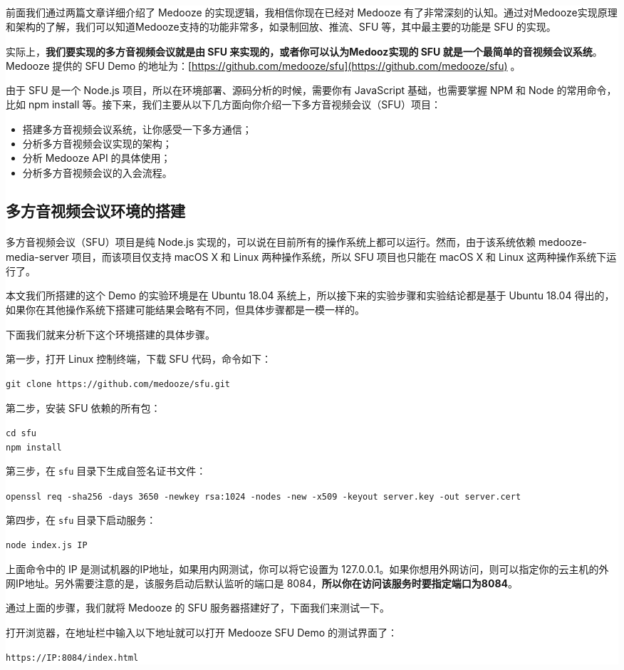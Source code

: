 前面我们通过两篇文章详细介绍了 Medooze 的实现逻辑，我相信你现在已经对 Medooze 有了非常深刻的认知。通过对Medooze实现原理和架构的了解，我们可以知道Medooze支持的功能非常多，如录制回放、推流、SFU 等，其中最主要的功能是 SFU 的实现。

实际上，**我们要实现的多方音视频会议就是由 SFU 来实现的，或者你可以认为Medooz实现的 SFU 就是一个最简单的音视频会议系统**。Medooze 提供的 SFU Demo 的地址为：[https://github.com/medooze/sfu](https://github.com/medooze/sfu) 。

由于 SFU 是一个 Node.js 项目，所以在环境部署、源码分析的时候，需要你有 JavaScript 基础，也需要掌握 NPM 和 Node 的常用命令，比如 npm install 等。接下来，我们主要从以下几方面向你介绍一下多方音视频会议（SFU）项目：

- 搭建多方音视频会议系统，让你感受一下多方通信；
- 分析多方音视频会议实现的架构；
- 分析 Medooze API 的具体使用；
- 分析多方音视频会议的入会流程。

## 多方音视频会议环境的搭建

多方音视频会议（SFU）项目是纯 Node.js 实现的，可以说在目前所有的操作系统上都可以运行。然而，由于该系统依赖 medooze-media-server 项目，而该项目仅支持 macOS X 和 Linux 两种操作系统，所以 SFU 项目也只能在 macOS X 和 Linux 这两种操作系统下运行了。

本文我们所搭建的这个 Demo 的实验环境是在 Ubuntu 18.04 系统上，所以接下来的实验步骤和实验结论都是基于 Ubuntu 18.04 得出的，如果你在其他操作系统下搭建可能结果会略有不同，但具体步骤都是一模一样的。

下面我们就来分析下这个环境搭建的具体步骤。

第一步，打开 Linux 控制终端，下载 SFU 代码，命令如下：

```
git clone https://github.com/medooze/sfu.git
```

第二步，安装 SFU 依赖的所有包：

```
cd sfu
npm install
```

第三步，在 `sfu` 目录下生成自签名证书文件：

```
openssl req -sha256 -days 3650 -newkey rsa:1024 -nodes -new -x509 -keyout server.key -out server.cert
```

第四步，在 `sfu` 目录下启动服务：

```
node index.js IP
```

上面命令中的 IP 是测试机器的IP地址，如果用内网测试，你可以将它设置为 127.0.0.1。如果你想用外网访问，则可以指定你的云主机的外网IP地址。另外需要注意的是，该服务启动后默认监听的端口是 8084，**所以你在访问该服务时要指定端口为8084**。

通过上面的步骤，我们就将 Medooze 的 SFU 服务器搭建好了，下面我们来测试一下。

打开浏览器，在地址栏中输入以下地址就可以打开 Medooze SFU Demo 的测试界面了：

```
https://IP:8084/index.html
```
